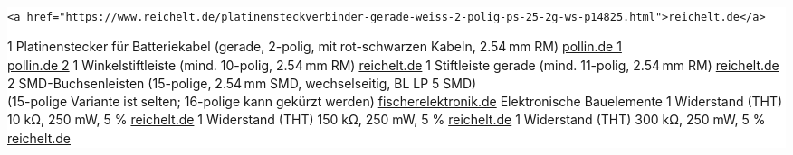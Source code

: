     <a href="https://www.reichelt.de/platinensteckverbinder-gerade-weiss-2-polig-ps-25-2g-ws-p14825.html">reichelt.de</a>
  </td>
</tr>
<tr>
  <td>1</td>
  <td>Platinenstecker für Batteriekabel (gerade, 2-polig, mit rot-schwarzen Kabeln, 2.54&thinsp;mm RM)</td>
  <td>
    <a href="https://www.pollin.de/p/buchsenleiste-serie-ps-451471">pollin.de 1</a>
    <br/>
    <a href="https://www.pollin.de/p/stiftleiste-serie-ps-451478">pollin.de 2</a>
  </td>
</tr>
<tr>
  <td>1</td>
  <td>Winkelstiftleiste (mind. 10-polig, 2.54&thinsp;mm RM)</td>
  <td>
    <a href="https://www.reichelt.de/de/de/36pol-stiftleiste-gewinkelt-rm-2-54-sl-1x36w-2-54-p19505.html">reichelt.de</a>
  </td>
</tr>
<tr>
  <td>1</td>
  <td>Stiftleiste gerade (mind. 11-polig, 2.54&thinsp;mm RM)</td>
  <td>
    <a href="https://www.reichelt.de/de/de/40pol-stiftleiste-gerade-rm-2-54-sl-1x40g-2-54-p19506.html">reichelt.de</a>
  </td>
</tr>
<tr>
  <td>2</td>
  <td>SMD-Buchsenleisten (15-polige, 2.54&thinsp;mm SMD, wechselseitig, BL LP 5 SMD)<br/> (15-polige Variante ist selten; 16-polige kann gekürzt werden)</td>
  <td>
    <a href="https://www.fischerelektronik.de/web_fischer/de_DE/$catalogue/fischerData/PR/BL_LP5SMD_/datasheet.xhtml?branch=Steckverbinder">fischerelektronik.de</a>
  </td>
</tr>

<tr><th colspan="3">Elektronische Bauelemente</th></tr>
<tr>
  <td>1</td>
  <td>Widerstand (THT) 10 kΩ, 250 mW, 5 %</td>
  <td>
    <a href="https://www.reichelt.de/widerstand-kohleschicht-10-kohm-0207-250-mw-5--1-4w-10k-p1338.html">reichelt.de</a>
  </td>
</tr>
<tr>
  <td>1</td>
  <td>Widerstand (THT) 150 kΩ, 250 mW, 5 %</td>
  <td>
    <a href="https://www.reichelt.de/widerstand-kohleschicht-150-kohm-0207-250-mw-5--1-4w-150k-p1355.html">reichelt.de</a>
  </td>
</tr>
<tr>
  <td>1</td>
  <td>Widerstand (THT) 300 kΩ, 250 mW, 5 %</td>
  <td>
    <a href="https://www.reichelt.de/widerstand-kohleschicht-300-kohm-0207-250-mw-5--1-4w-300k-p1407.html">reichelt.de</a>
  </td>